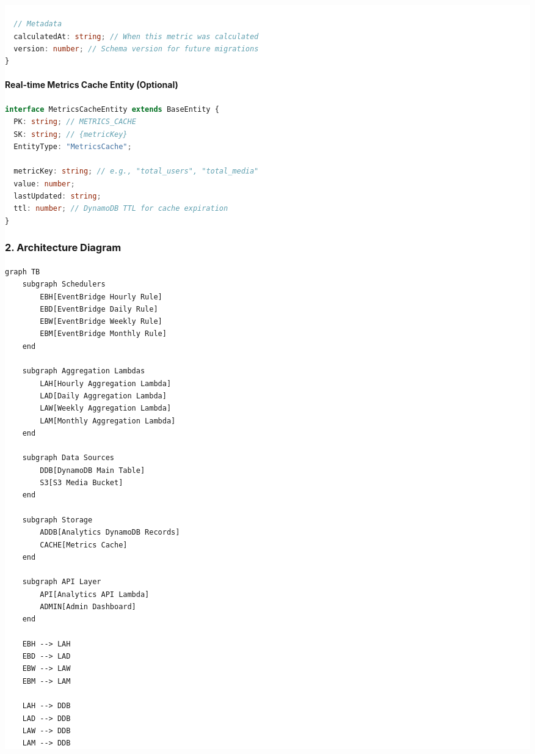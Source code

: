 ```typescript

  // Metadata
  calculatedAt: string; // When this metric was calculated
  version: number; // Schema version for future migrations
}
```

#### Real-time Metrics Cache Entity (Optional)

```typescript
interface MetricsCacheEntity extends BaseEntity {
  PK: string; // METRICS_CACHE
  SK: string; // {metricKey}
  EntityType: "MetricsCache";

  metricKey: string; // e.g., "total_users", "total_media"
  value: number;
  lastUpdated: string;
  ttl: number; // DynamoDB TTL for cache expiration
}
```

### 2. Architecture Diagram

```mermaid
graph TB
    subgraph Schedulers
        EBH[EventBridge Hourly Rule]
        EBD[EventBridge Daily Rule]
        EBW[EventBridge Weekly Rule]
        EBM[EventBridge Monthly Rule]
    end

    subgraph Aggregation Lambdas
        LAH[Hourly Aggregation Lambda]
        LAD[Daily Aggregation Lambda]
        LAW[Weekly Aggregation Lambda]
        LAM[Monthly Aggregation Lambda]
    end

    subgraph Data Sources
        DDB[DynamoDB Main Table]
        S3[S3 Media Bucket]
    end

    subgraph Storage
        ADDB[Analytics DynamoDB Records]
        CACHE[Metrics Cache]
    end

    subgraph API Layer
        API[Analytics API Lambda]
        ADMIN[Admin Dashboard]
    end

    EBH --> LAH
    EBD --> LAD
    EBW --> LAW
    EBM --> LAM

    LAH --> DDB
    LAD --> DDB
    LAW --> DDB
    LAM --> DDB
```
